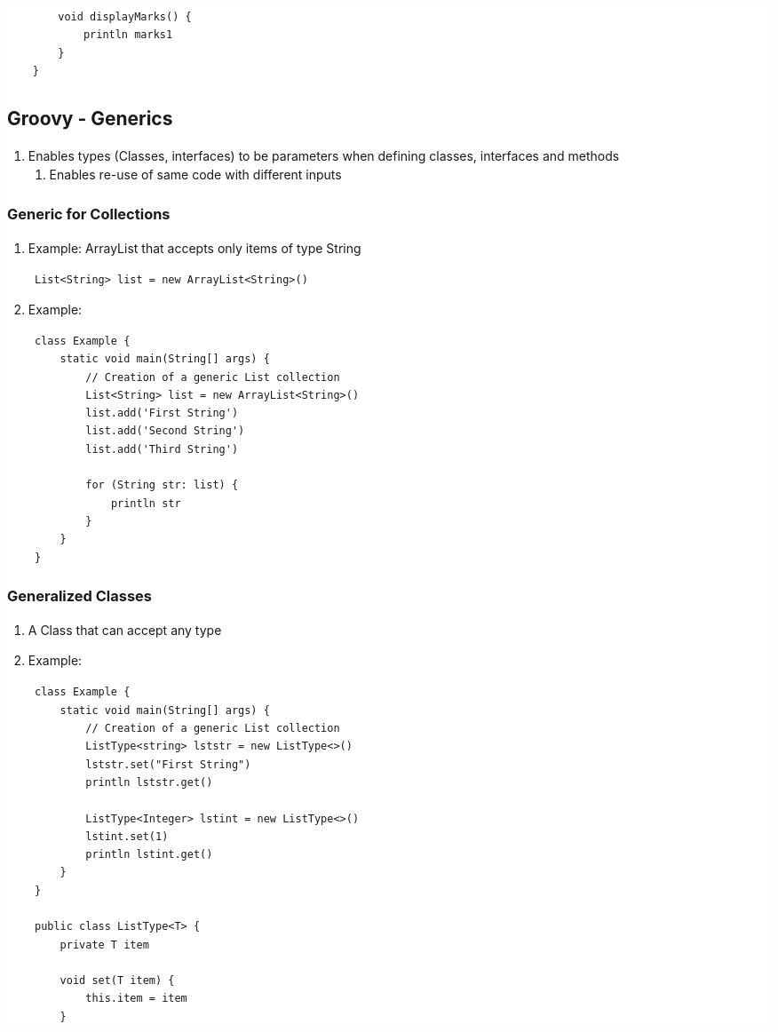 			void displayMarks() {
				println marks1
			}
		}

## Groovy - Generics ##
1. Enables types (Classes, interfaces) to be parameters when defining classes, interfaces and methods
	1. Enables re-use of same code with different inputs

### Generic for Collections ###
1. Example: ArrayList that accepts only items of type String

		List<String> list = new ArrayList<String>()

2. Example:

		class Example {
			static void main(String[] args) {
				// Creation of a generic List collection
				List<String> list = new ArrayList<String>()
				list.add('First String')
				list.add('Second String')
				list.add('Third String')

				for (String str: list) {
					println str
				}
			}
		}

### Generalized Classes ###
1. A Class that can accept any type
2. Example:

		class Example {
			static void main(String[] args) {
				// Creation of a generic List collection
				ListType<string> lststr = new ListType<>()
				lststr.set("First String")
				println lststr.get()

				ListType<Integer> lstint = new ListType<>()
				lstint.set(1)
				println lstint.get()
			}
		}

		public class ListType<T> {
			private T item

			void set(T item) {
				this.item = item
			}
